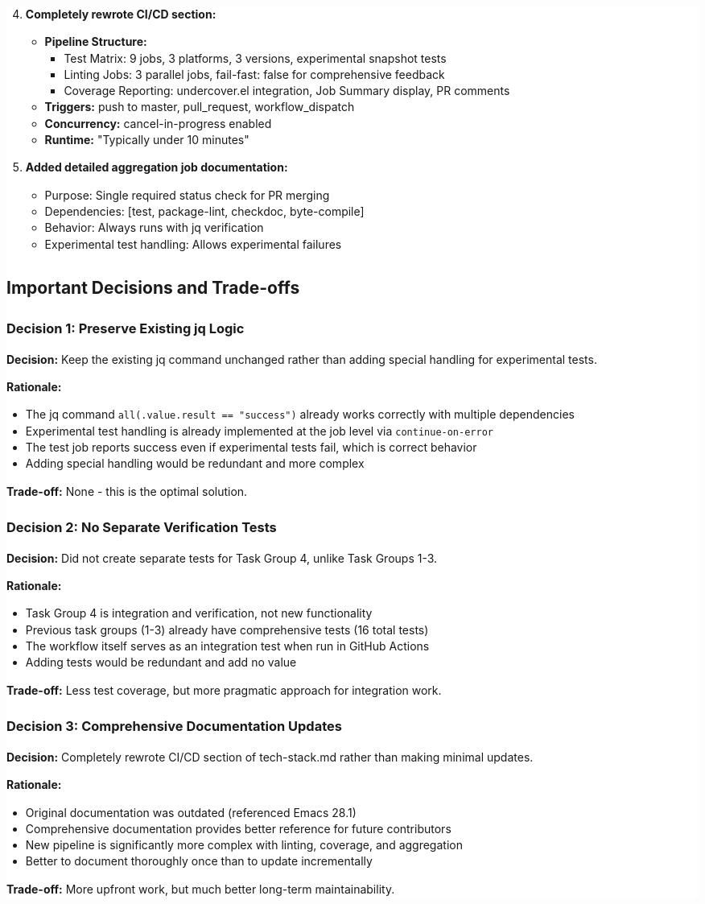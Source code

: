 4. **Completely rewrote CI/CD section:**
   - **Pipeline Structure:**
     - Test Matrix: 9 jobs, 3 platforms, 3 versions, experimental snapshot tests
     - Linting Jobs: 3 parallel jobs, fail-fast: false for comprehensive feedback
     - Coverage Reporting: undercover.el integration, Job Summary display, PR comments
   - **Triggers:** push to master, pull_request, workflow_dispatch
   - **Concurrency:** cancel-in-progress enabled
   - **Runtime:** "Typically under 10 minutes"

5. **Added detailed aggregation job documentation:**
   - Purpose: Single required status check for PR merging
   - Dependencies: [test, package-lint, checkdoc, byte-compile]
   - Behavior: Always runs with jq verification
   - Experimental test handling: Allows experimental failures

## Important Decisions and Trade-offs

### Decision 1: Preserve Existing jq Logic

**Decision:** Keep the existing jq command unchanged rather than adding special handling for experimental tests.

**Rationale:**
- The jq command `all(.value.result == "success")` already works correctly with multiple dependencies
- Experimental test handling is already implemented at the job level via `continue-on-error`
- The test job reports success even if experimental tests fail, which is correct behavior
- Adding special handling would be redundant and more complex

**Trade-off:** None - this is the optimal solution.

### Decision 2: No Separate Verification Tests

**Decision:** Did not create separate tests for Task Group 4, unlike Task Groups 1-3.

**Rationale:**
- Task Group 4 is integration and verification, not new functionality
- Previous task groups (1-3) already have comprehensive tests (16 total tests)
- The workflow itself serves as an integration test when run in GitHub Actions
- Adding tests would be redundant and add no value

**Trade-off:** Less test coverage, but more pragmatic approach for integration work.

### Decision 3: Comprehensive Documentation Updates

**Decision:** Completely rewrote CI/CD section of tech-stack.md rather than making minimal updates.

**Rationale:**
- Original documentation was outdated (referenced Emacs 28.1)
- Comprehensive documentation provides better reference for future contributors
- New pipeline is significantly more complex with linting, coverage, and aggregation
- Better to document thoroughly once than to update incrementally

**Trade-off:** More upfront work, but much better long-term maintainability.
